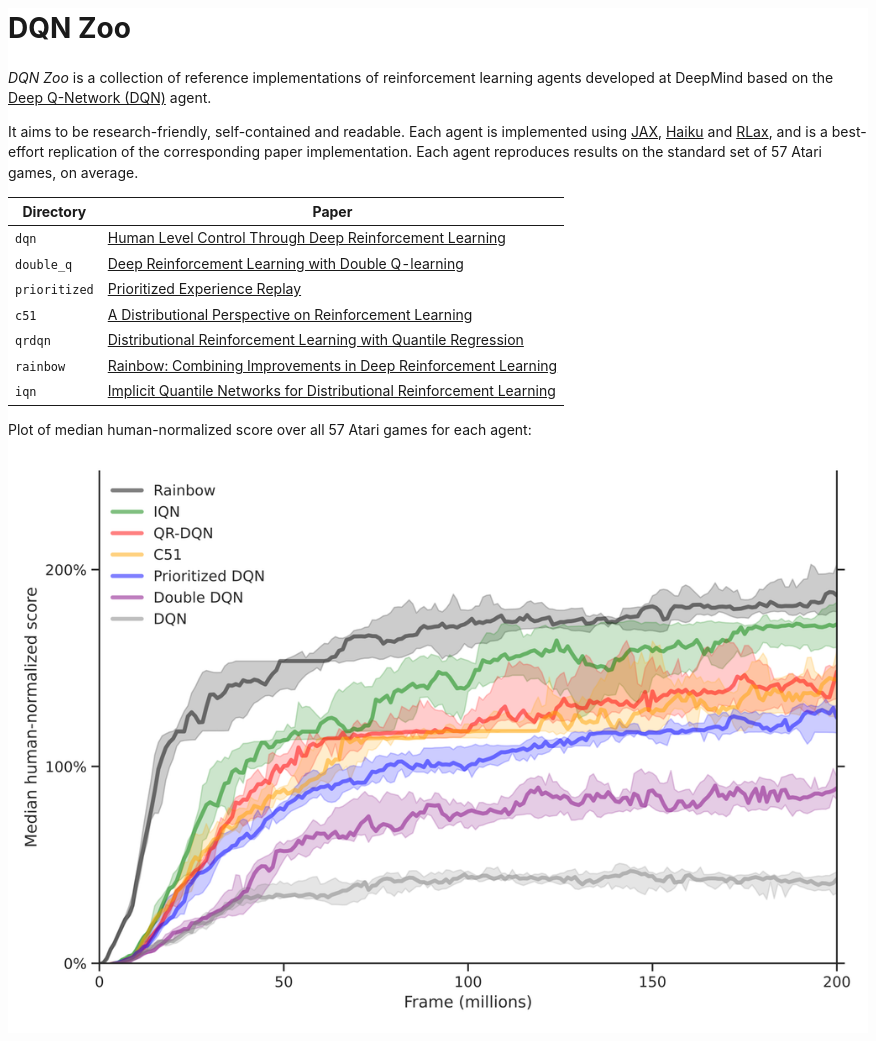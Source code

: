 # DQN Zoo

*DQN Zoo* is a collection of reference implementations of reinforcement learning
agents developed at DeepMind based on the
[Deep Q-Network (DQN)](http://www.nature.com/articles/nature14236) agent.

It aims to be research-friendly, self-contained and readable. Each agent is
implemented using [JAX](http://github.com/google/jax),
[Haiku](http://github.com/deepmind/haiku) and
[RLax](http://github.com/deepmind/rlax), and is a best-effort replication of the
corresponding paper implementation. Each agent reproduces results on the
standard set of 57 Atari games, on average.



| Directory     | Paper                                                                                                    |
| ------------- | -------------------------------------------------------------------------------------------------------- |
| `dqn`         | [Human Level Control Through Deep Reinforcement Learning](http\://www.nature.com/articles/nature14236)   |
| `double_q`    | [Deep Reinforcement Learning with Double Q-learning](http\://arxiv.org/abs/1509.06461)                   |
| `prioritized` | [Prioritized Experience Replay](http\://arxiv.org/abs/1511.05952)                                        |
| `c51`         | [A Distributional Perspective on Reinforcement Learning](http\://arxiv.org/abs/1707.06887)               |
| `qrdqn`       | [Distributional Reinforcement Learning with Quantile Regression](http\://arxiv.org/abs/1710.10044)       |
| `rainbow`     | [Rainbow: Combining Improvements in Deep Reinforcement Learning](http\://arxiv.org/abs/1710.02298)       |
| `iqn`         | [Implicit Quantile Networks for Distributional Reinforcement Learning](http\://arxiv.org/abs/1806.06923) |



Plot of median human-normalized score over all 57 Atari games for each agent:

![Plot summary](plot_atari_summary.svg)
